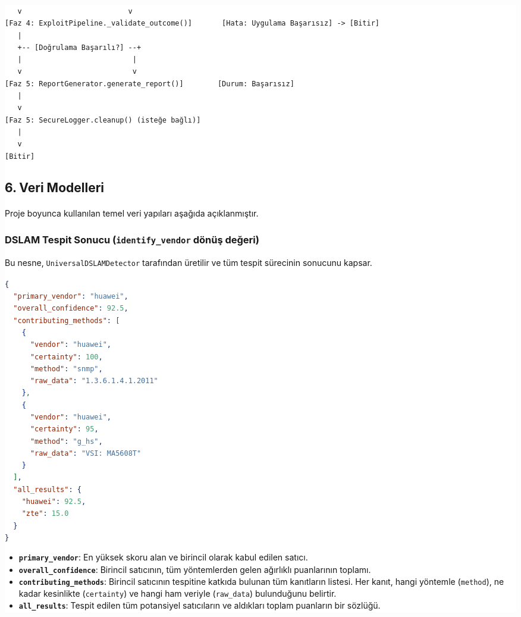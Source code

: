 ```
   v                         v
[Faz 4: ExploitPipeline._validate_outcome()]       [Hata: Uygulama Başarısız] -> [Bitir]
   |
   +-- [Doğrulama Başarılı?] --+
   |                          |
   v                          v
[Faz 5: ReportGenerator.generate_report()]        [Durum: Başarısız]
   |
   v
[Faz 5: SecureLogger.cleanup() (isteğe bağlı)]
   |
   v
[Bitir]
```

## 6. Veri Modelleri

Proje boyunca kullanılan temel veri yapıları aşağıda açıklanmıştır.

### DSLAM Tespit Sonucu (`identify_vendor` dönüş değeri)

Bu nesne, `UniversalDSLAMDetector` tarafından üretilir ve tüm tespit sürecinin sonucunu kapsar.

```json
{
  "primary_vendor": "huawei",
  "overall_confidence": 92.5,
  "contributing_methods": [
    {
      "vendor": "huawei",
      "certainty": 100,
      "method": "snmp",
      "raw_data": "1.3.6.1.4.1.2011"
    },
    {
      "vendor": "huawei",
      "certainty": 95,
      "method": "g_hs",
      "raw_data": "VSI: MA5608T"
    }
  ],
  "all_results": {
    "huawei": 92.5,
    "zte": 15.0
  }
}
```
- **`primary_vendor`**: En yüksek skoru alan ve birincil olarak kabul edilen satıcı.
- **`overall_confidence`**: Birincil satıcının, tüm yöntemlerden gelen ağırlıklı puanlarının toplamı.
- **`contributing_methods`**: Birincil satıcının tespitine katkıda bulunan tüm kanıtların listesi. Her kanıt, hangi yöntemle (`method`), ne kadar kesinlikte (`certainty`) ve hangi ham veriyle (`raw_data`) bulunduğunu belirtir.
- **`all_results`**: Tespit edilen tüm potansiyel satıcıların ve aldıkları toplam puanların bir sözlüğü.
